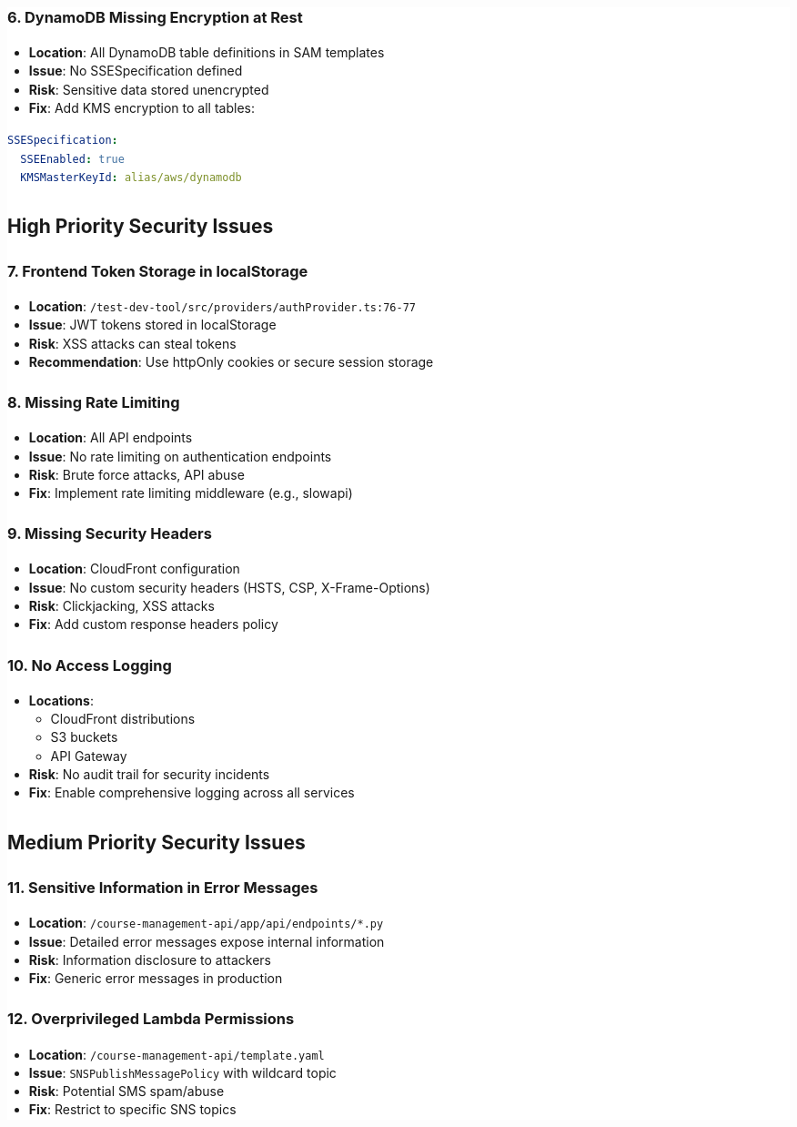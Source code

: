### 6. DynamoDB Missing Encryption at Rest
- **Location**: All DynamoDB table definitions in SAM templates
- **Issue**: No SSESpecification defined
- **Risk**: Sensitive data stored unencrypted
- **Fix**: Add KMS encryption to all tables:
```yaml
SSESpecification:
  SSEEnabled: true
  KMSMasterKeyId: alias/aws/dynamodb
```

## High Priority Security Issues

### 7. Frontend Token Storage in localStorage
- **Location**: `/test-dev-tool/src/providers/authProvider.ts:76-77`
- **Issue**: JWT tokens stored in localStorage
- **Risk**: XSS attacks can steal tokens
- **Recommendation**: Use httpOnly cookies or secure session storage

### 8. Missing Rate Limiting
- **Location**: All API endpoints
- **Issue**: No rate limiting on authentication endpoints
- **Risk**: Brute force attacks, API abuse
- **Fix**: Implement rate limiting middleware (e.g., slowapi)

### 9. Missing Security Headers
- **Location**: CloudFront configuration
- **Issue**: No custom security headers (HSTS, CSP, X-Frame-Options)
- **Risk**: Clickjacking, XSS attacks
- **Fix**: Add custom response headers policy

### 10. No Access Logging
- **Locations**: 
  - CloudFront distributions
  - S3 buckets
  - API Gateway
- **Risk**: No audit trail for security incidents
- **Fix**: Enable comprehensive logging across all services

## Medium Priority Security Issues

### 11. Sensitive Information in Error Messages
- **Location**: `/course-management-api/app/api/endpoints/*.py`
- **Issue**: Detailed error messages expose internal information
- **Risk**: Information disclosure to attackers
- **Fix**: Generic error messages in production

### 12. Overprivileged Lambda Permissions
- **Location**: `/course-management-api/template.yaml`
- **Issue**: `SNSPublishMessagePolicy` with wildcard topic
- **Risk**: Potential SMS spam/abuse
- **Fix**: Restrict to specific SNS topics
